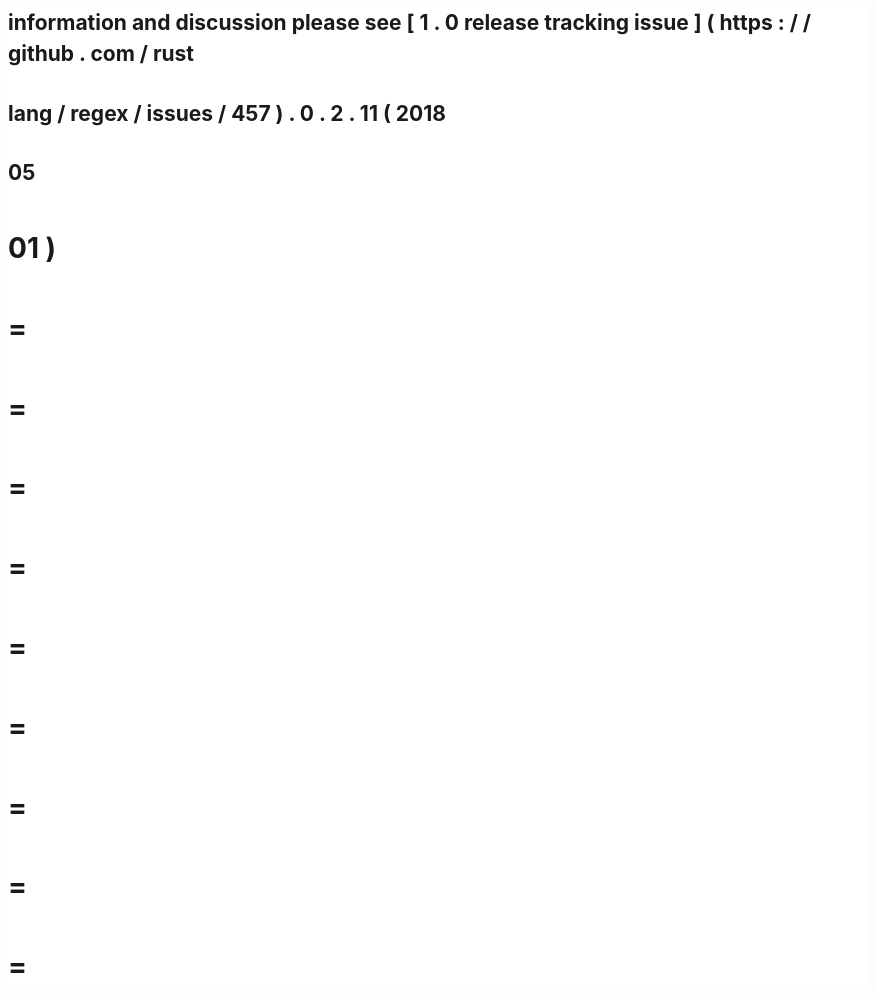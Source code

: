 information
and
discussion
please
see
[
1
.
0
release
tracking
issue
]
(
https
:
/
/
github
.
com
/
rust
-
lang
/
regex
/
issues
/
457
)
.
0
.
2
.
11
(
2018
-
05
-
01
)
=
=
=
=
=
=
=
=
=
=
=
=
=
=
=
=
=
=
=